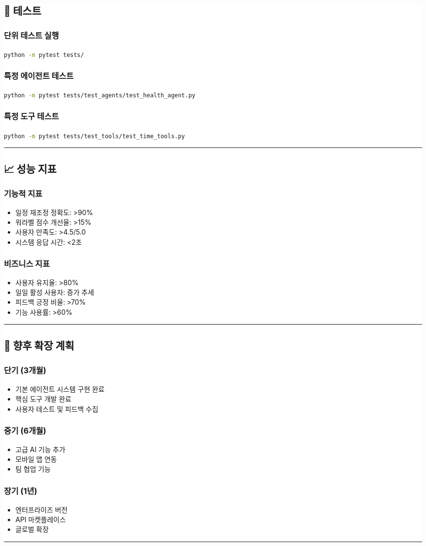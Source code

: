 
## 🧪 테스트

### 단위 테스트 실행
```bash
python -m pytest tests/
```

### 특정 에이전트 테스트
```bash
python -m pytest tests/test_agents/test_health_agent.py
```

### 특정 도구 테스트
```bash
python -m pytest tests/test_tools/test_time_tools.py
```

---

## 📈 성능 지표

### 기능적 지표
- 일정 재조정 정확도: >90%
- 워라벨 점수 개선율: >15%
- 사용자 만족도: >4.5/5.0
- 시스템 응답 시간: <2초

### 비즈니스 지표
- 사용자 유지율: >80%
- 일일 활성 사용자: 증가 추세
- 피드백 긍정 비율: >70%
- 기능 사용률: >60%

---

## 🚀 향후 확장 계획

### 단기 (3개월)
- 기본 에이전트 시스템 구현 완료
- 핵심 도구 개발 완료
- 사용자 테스트 및 피드백 수집

### 중기 (6개월)
- 고급 AI 기능 추가
- 모바일 앱 연동
- 팀 협업 기능

### 장기 (1년)
- 엔터프라이즈 버전
- API 마켓플레이스
- 글로벌 확장

---